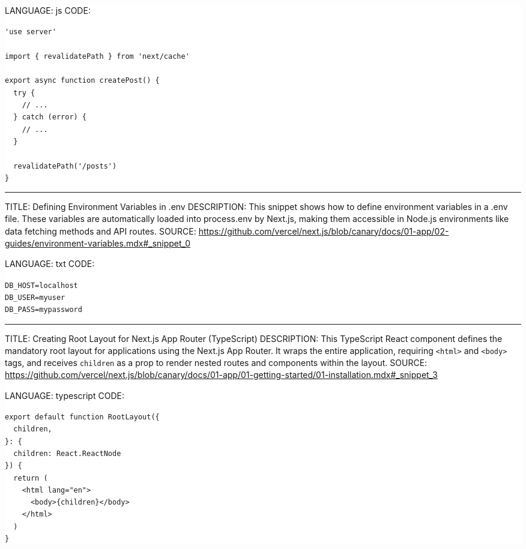 LANGUAGE: js
CODE:
```
'use server'

import { revalidatePath } from 'next/cache'

export async function createPost() {
  try {
    // ...
  } catch (error) {
    // ...
  }

  revalidatePath('/posts')
}
```

----------------------------------------

TITLE: Defining Environment Variables in .env
DESCRIPTION: This snippet shows how to define environment variables in a .env file. These variables are automatically loaded into process.env by Next.js, making them accessible in Node.js environments like data fetching methods and API routes.
SOURCE: https://github.com/vercel/next.js/blob/canary/docs/01-app/02-guides/environment-variables.mdx#_snippet_0

LANGUAGE: txt
CODE:
```
DB_HOST=localhost
DB_USER=myuser
DB_PASS=mypassword
```

----------------------------------------

TITLE: Creating Root Layout for Next.js App Router (TypeScript)
DESCRIPTION: This TypeScript React component defines the mandatory root layout for applications using the Next.js App Router. It wraps the entire application, requiring `<html>` and `<body>` tags, and receives `children` as a prop to render nested routes and components within the layout.
SOURCE: https://github.com/vercel/next.js/blob/canary/docs/01-app/01-getting-started/01-installation.mdx#_snippet_3

LANGUAGE: typescript
CODE:
```
export default function RootLayout({
  children,
}: {
  children: React.ReactNode
}) {
  return (
    <html lang="en">
      <body>{children}</body>
    </html>
  )
}
```
